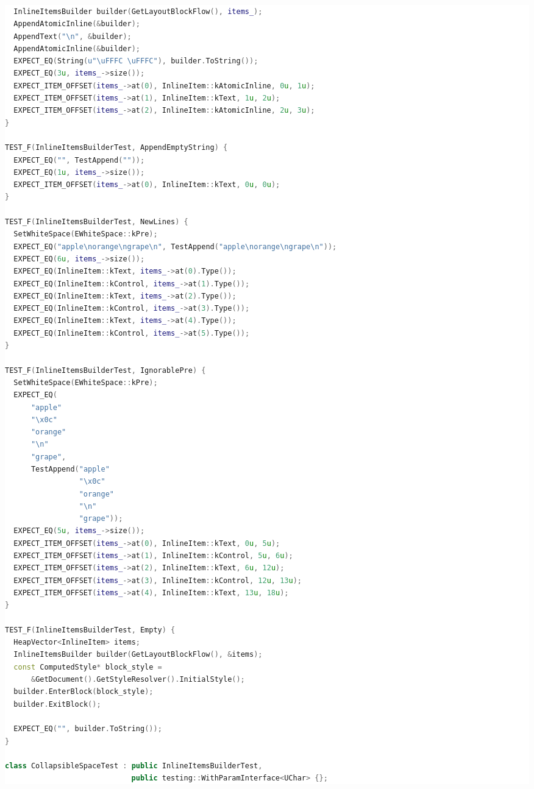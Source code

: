 ```cpp
  InlineItemsBuilder builder(GetLayoutBlockFlow(), items_);
  AppendAtomicInline(&builder);
  AppendText("\n", &builder);
  AppendAtomicInline(&builder);
  EXPECT_EQ(String(u"\uFFFC \uFFFC"), builder.ToString());
  EXPECT_EQ(3u, items_->size());
  EXPECT_ITEM_OFFSET(items_->at(0), InlineItem::kAtomicInline, 0u, 1u);
  EXPECT_ITEM_OFFSET(items_->at(1), InlineItem::kText, 1u, 2u);
  EXPECT_ITEM_OFFSET(items_->at(2), InlineItem::kAtomicInline, 2u, 3u);
}

TEST_F(InlineItemsBuilderTest, AppendEmptyString) {
  EXPECT_EQ("", TestAppend(""));
  EXPECT_EQ(1u, items_->size());
  EXPECT_ITEM_OFFSET(items_->at(0), InlineItem::kText, 0u, 0u);
}

TEST_F(InlineItemsBuilderTest, NewLines) {
  SetWhiteSpace(EWhiteSpace::kPre);
  EXPECT_EQ("apple\norange\ngrape\n", TestAppend("apple\norange\ngrape\n"));
  EXPECT_EQ(6u, items_->size());
  EXPECT_EQ(InlineItem::kText, items_->at(0).Type());
  EXPECT_EQ(InlineItem::kControl, items_->at(1).Type());
  EXPECT_EQ(InlineItem::kText, items_->at(2).Type());
  EXPECT_EQ(InlineItem::kControl, items_->at(3).Type());
  EXPECT_EQ(InlineItem::kText, items_->at(4).Type());
  EXPECT_EQ(InlineItem::kControl, items_->at(5).Type());
}

TEST_F(InlineItemsBuilderTest, IgnorablePre) {
  SetWhiteSpace(EWhiteSpace::kPre);
  EXPECT_EQ(
      "apple"
      "\x0c"
      "orange"
      "\n"
      "grape",
      TestAppend("apple"
                 "\x0c"
                 "orange"
                 "\n"
                 "grape"));
  EXPECT_EQ(5u, items_->size());
  EXPECT_ITEM_OFFSET(items_->at(0), InlineItem::kText, 0u, 5u);
  EXPECT_ITEM_OFFSET(items_->at(1), InlineItem::kControl, 5u, 6u);
  EXPECT_ITEM_OFFSET(items_->at(2), InlineItem::kText, 6u, 12u);
  EXPECT_ITEM_OFFSET(items_->at(3), InlineItem::kControl, 12u, 13u);
  EXPECT_ITEM_OFFSET(items_->at(4), InlineItem::kText, 13u, 18u);
}

TEST_F(InlineItemsBuilderTest, Empty) {
  HeapVector<InlineItem> items;
  InlineItemsBuilder builder(GetLayoutBlockFlow(), &items);
  const ComputedStyle* block_style =
      &GetDocument().GetStyleResolver().InitialStyle();
  builder.EnterBlock(block_style);
  builder.ExitBlock();

  EXPECT_EQ("", builder.ToString());
}

class CollapsibleSpaceTest : public InlineItemsBuilderTest,
                             public testing::WithParamInterface<UChar> {};
```